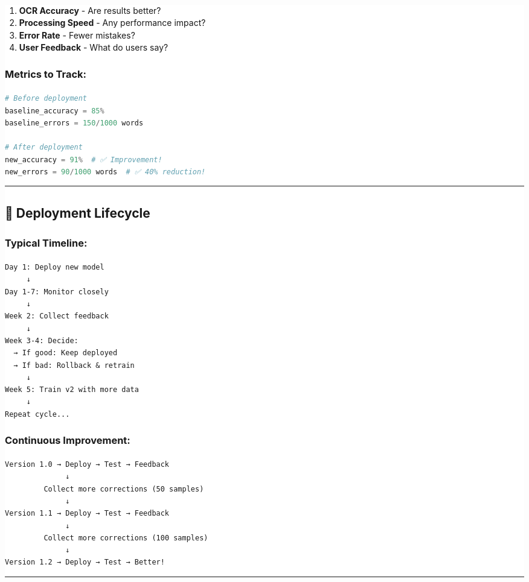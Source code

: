 1. **OCR Accuracy** - Are results better?
2. **Processing Speed** - Any performance impact?
3. **Error Rate** - Fewer mistakes?
4. **User Feedback** - What do users say?

### **Metrics to Track:**

```python
# Before deployment
baseline_accuracy = 85%
baseline_errors = 150/1000 words

# After deployment
new_accuracy = 91%  # ✅ Improvement!
new_errors = 90/1000 words  # ✅ 40% reduction!
```

---

## 🔄 **Deployment Lifecycle**

### **Typical Timeline:**

```
Day 1: Deploy new model
     ↓
Day 1-7: Monitor closely
     ↓
Week 2: Collect feedback
     ↓
Week 3-4: Decide:
  → If good: Keep deployed
  → If bad: Rollback & retrain
     ↓
Week 5: Train v2 with more data
     ↓
Repeat cycle...
```

### **Continuous Improvement:**

```
Version 1.0 → Deploy → Test → Feedback
              ↓
         Collect more corrections (50 samples)
              ↓
Version 1.1 → Deploy → Test → Feedback
              ↓
         Collect more corrections (100 samples)
              ↓
Version 1.2 → Deploy → Test → Better!
```

---